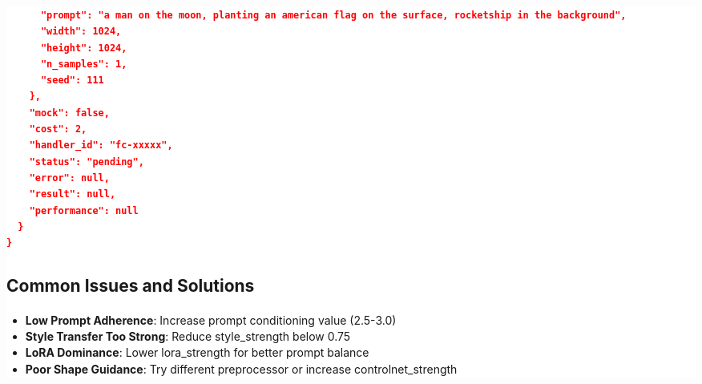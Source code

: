 ```json
      "prompt": "a man on the moon, planting an american flag on the surface, rocketship in the background",
      "width": 1024,
      "height": 1024,
      "n_samples": 1,
      "seed": 111
    },
    "mock": false,
    "cost": 2,
    "handler_id": "fc-xxxxx",
    "status": "pending",
    "error": null,
    "result": null,
    "performance": null
  }
}
```

## Common Issues and Solutions

- **Low Prompt Adherence**: Increase prompt conditioning value (2.5-3.0)
- **Style Transfer Too Strong**: Reduce style_strength below 0.75
- **LoRA Dominance**: Lower lora_strength for better prompt balance
- **Poor Shape Guidance**: Try different preprocessor or increase controlnet_strength